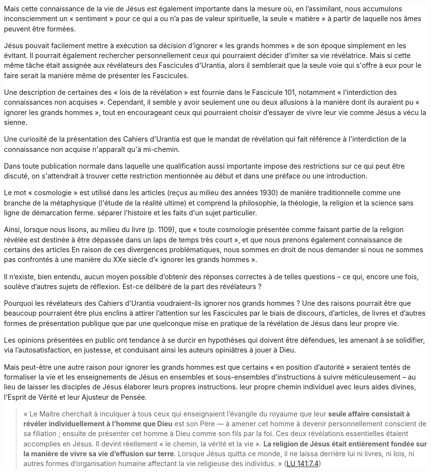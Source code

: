 Mais cette connaissance de la vie de Jésus est également importante dans la mesure où, en l’assimilant, nous accumulons inconsciemment un « sentiment » pour ce qui a ou n’a pas de valeur spirituelle, la seule « matière » à partir de laquelle nos âmes peuvent être formées.

Jésus pouvait facilement mettre à exécution sa décision d’ignorer « les grands hommes » de son époque simplement en les évitant. Il pourrait également rechercher personnellement ceux qui pourraient décider d’imiter sa vie révélatrice. Mais si cette même tâche était assignée aux révélateurs des Fascicules d'Urantia, alors il semblerait que la seule voie qui s'offre à eux pour le faire serait la manière même de présenter les Fascicules.

Une description de certaines des « lois de la révélation » est fournie dans le Fascicule 101, notamment « l’interdiction des connaissances non acquises ». Cependant, il semble y avoir seulement une ou deux allusions à la manière dont ils auraient pu « ignorer les grands hommes », tout en encourageant ceux qui pourraient choisir d’essayer de vivre leur vie comme Jésus a vécu la sienne.

Une curiosité de la présentation des Cahiers d'Urantia est que le mandat de révélation qui fait référence à l'interdiction de la connaissance non acquise n'apparaît qu'à mi-chemin.

Dans toute publication normale dans laquelle une qualification aussi importante impose des restrictions sur ce qui peut être discuté, on s'attendrait à trouver cette restriction mentionnée au début et dans une préface ou une introduction.

Le mot « cosmologie » est utilisé dans les articles (reçus au milieu des années 1930) de manière traditionnelle comme une branche de la métaphysique (l'étude de la réalité ultime) et comprend la philosophie, la théologie, la religion et la science sans ligne de démarcation ferme. séparer l'histoire et les faits d'un sujet particulier.

Ainsi, lorsque nous lisons, au milieu du livre (p. 1109), que « toute cosmologie présentée comme faisant partie de la religion révélée est destinée à être dépassée dans un laps de temps très court », et que nous prenons également connaissance de certains des articles En raison de ces divergences problématiques, nous sommes en droit de nous demander si nous ne sommes pas confrontés à une manière du XXe siècle d’« ignorer les grands hommes ».

Il n’existe, bien entendu, aucun moyen possible d’obtenir des réponses correctes à de telles questions – ce qui, encore une fois, soulève d’autres sujets de réflexion. Est-ce délibéré de la part des révélateurs ?

Pourquoi les révélateurs des Cahiers d'Urantia voudraient-ils ignorer nos grands hommes ? Une des raisons pourrait être que beaucoup pourraient être plus enclins à attirer l’attention sur les Fascicules par le biais de discours, d’articles, de livres et d’autres formes de présentation publique que par une quelconque mise en pratique de la révélation de Jésus dans leur propre vie.

Les opinions présentées en public ont tendance à se durcir en hypothèses qui doivent être défendues, les amenant à se solidifier, via l’autosatisfaction, en justesse, et conduisant ainsi les auteurs opiniâtres à jouer à Dieu.

Mais peut-être une autre raison pour ignorer les grands hommes est que certains « en position d’autorité » seraient tentés de formaliser la vie et les enseignements de Jésus en ensembles et sous-ensembles d’instructions à suivre méticuleusement – au lieu de laisser les disciples de Jésus élaborer leurs propres instructions. leur propre chemin individuel avec leurs aides divines, l'Esprit de Vérité et leur Ajusteur de Pensée.

> « Le Maitre cherchait à inculquer à tous ceux qui enseignaient l’évangile du royaume que leur **seule affaire consistait à révéler individuellement à l’homme que Dieu** est son Père — à amener cet homme à devenir personnellement conscient de sa filiation ; ensuite de présenter cet homme à Dieu comme son fils par la foi. Ces deux révélations essentielles étaient accomplies en Jésus. Il devint réellement « le chemin, la vérité et la vie ». **La religion de Jésus était entièrement fondée sur la manière de vivre sa vie d’effusion sur terre**. Lorsque Jésus quitta ce monde, il ne laissa derrière lui ni livres, ni lois, ni autres formes d’organisation humaine affectant la vie religieuse des individus. » (<a id="a87_710"></a>[LU 141:7.4](/fr/The_Urantia_Book/141#p7_4))
